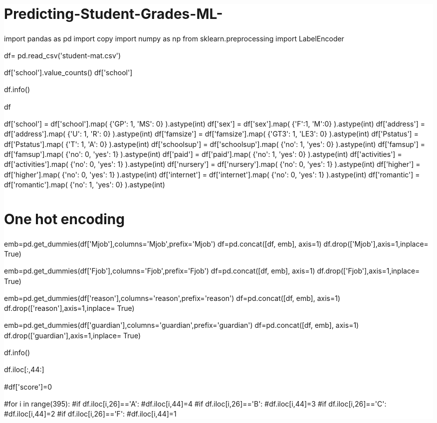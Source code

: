 # Predicting-Student-Grades-ML-
import pandas as pd
import copy
import numpy as np
from sklearn.preprocessing import LabelEncoder

df= pd.read_csv('student-mat.csv')

df['school'].value_counts()
df['school']

df.info()

df


df['school'] = df['school'].map( {'GP': 1, 'MS': 0} ).astype(int)
df['sex'] = df['sex'].map( {'F':1, 'M':0} ).astype(int)
df['address'] = df['address'].map( {'U': 1, 'R': 0} ).astype(int)
df['famsize'] = df['famsize'].map( {'GT3': 1, 'LE3': 0} ).astype(int)
df['Pstatus'] = df['Pstatus'].map( {'T': 1, 'A': 0} ).astype(int)
df['schoolsup'] = df['schoolsup'].map( {'no': 1, 'yes': 0} ).astype(int)
df['famsup'] = df['famsup'].map( {'no': 0, 'yes': 1} ).astype(int)
df['paid'] = df['paid'].map( {'no': 1, 'yes': 0} ).astype(int)
df['activities'] = df['activities'].map( {'no': 0, 'yes': 1} ).astype(int)
df['nursery'] = df['nursery'].map( {'no': 0, 'yes': 1} ).astype(int)
df['higher'] = df['higher'].map( {'no': 0, 'yes': 1} ).astype(int)
df['internet'] = df['internet'].map( {'no': 0, 'yes': 1} ).astype(int)
df['romantic'] = df['romantic'].map( {'no': 1, 'yes': 0} ).astype(int)

# One hot encoding
emb=pd.get_dummies(df['Mjob'],columns='Mjob',prefix='Mjob')
df=pd.concat([df, emb], axis=1)
df.drop(['Mjob'],axis=1,inplace= True)

emb=pd.get_dummies(df['Fjob'],columns='Fjob',prefix='Fjob')
df=pd.concat([df, emb], axis=1)
df.drop(['Fjob'],axis=1,inplace= True)

emb=pd.get_dummies(df['reason'],columns='reason',prefix='reason')
df=pd.concat([df, emb], axis=1)
df.drop(['reason'],axis=1,inplace= True)

emb=pd.get_dummies(df['guardian'],columns='guardian',prefix='guardian')
df=pd.concat([df, emb], axis=1)
df.drop(['guardian'],axis=1,inplace= True)


df.info()

df.iloc[:,44:]

#df['score']=0

#for i in range(395):
    #if df.iloc[i,26]=='A':
        #df.iloc[i,44]=4
    #if df.iloc[i,26]=='B':
        #df.iloc[i,44]=3
    #if df.iloc[i,26]=='C':
        #df.iloc[i,44]=2
    #if df.iloc[i,26]=='F':
        #df.iloc[i,44]=1
